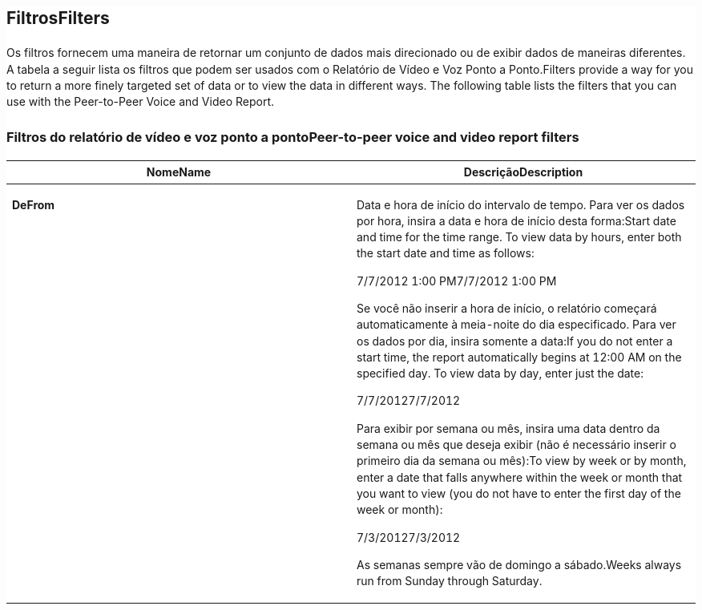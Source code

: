 </div>

<div>

## <a name="filters"></a><span data-ttu-id="c26a3-123">Filtros</span><span class="sxs-lookup"><span data-stu-id="c26a3-123">Filters</span></span>

<span data-ttu-id="c26a3-p103">Os filtros fornecem uma maneira de retornar um conjunto de dados mais direcionado ou de exibir dados de maneiras diferentes. A tabela a seguir lista os filtros que podem ser usados com o Relatório de Vídeo e Voz Ponto a Ponto.</span><span class="sxs-lookup"><span data-stu-id="c26a3-p103">Filters provide a way for you to return a more finely targeted set of data or to view the data in different ways. The following table lists the filters that you can use with the Peer-to-Peer Voice and Video Report.</span></span>

### <a name="peer-to-peer-voice-and-video-report-filters"></a><span data-ttu-id="c26a3-126">Filtros do relatório de vídeo e voz ponto a ponto</span><span class="sxs-lookup"><span data-stu-id="c26a3-126">Peer-to-peer voice and video report filters</span></span>

<table>
<colgroup>
<col style="width: 50%" />
<col style="width: 50%" />
</colgroup>
<thead>
<tr class="header">
<th><span data-ttu-id="c26a3-127">Nome</span><span class="sxs-lookup"><span data-stu-id="c26a3-127">Name</span></span></th>
<th><span data-ttu-id="c26a3-128">Descrição</span><span class="sxs-lookup"><span data-stu-id="c26a3-128">Description</span></span></th>
</tr>
</thead>
<tbody>
<tr class="odd">
<td><p><span data-ttu-id="c26a3-129"><strong>De</strong></span><span class="sxs-lookup"><span data-stu-id="c26a3-129"><strong>From</strong></span></span></p></td>
<td><p><span data-ttu-id="c26a3-p104">Data e hora de início do intervalo de tempo. Para ver os dados por hora, insira a data e hora de início desta forma:</span><span class="sxs-lookup"><span data-stu-id="c26a3-p104">Start date and time for the time range. To view data by hours, enter both the start date and time as follows:</span></span></p>
<p><span data-ttu-id="c26a3-132">7/7/2012 1:00 PM</span><span class="sxs-lookup"><span data-stu-id="c26a3-132">7/7/2012 1:00 PM</span></span></p>
<p><span data-ttu-id="c26a3-p105">Se você não inserir a hora de início, o relatório começará automaticamente à meia-noite do dia especificado. Para ver os dados por dia, insira somente a data:</span><span class="sxs-lookup"><span data-stu-id="c26a3-p105">If you do not enter a start time, the report automatically begins at 12:00 AM on the specified day. To view data by day, enter just the date:</span></span></p>
<p><span data-ttu-id="c26a3-135">7/7/2012</span><span class="sxs-lookup"><span data-stu-id="c26a3-135">7/7/2012</span></span></p>
<p><span data-ttu-id="c26a3-136">Para exibir por semana ou mês, insira uma data dentro da semana ou mês que deseja exibir (não é necessário inserir o primeiro dia da semana ou mês):</span><span class="sxs-lookup"><span data-stu-id="c26a3-136">To view by week or by month, enter a date that falls anywhere within the week or month that you want to view (you do not have to enter the first day of the week or month):</span></span></p>
<p><span data-ttu-id="c26a3-137">7/3/2012</span><span class="sxs-lookup"><span data-stu-id="c26a3-137">7/3/2012</span></span></p>
<p><span data-ttu-id="c26a3-138">As semanas sempre vão de domingo a sábado.</span><span class="sxs-lookup"><span data-stu-id="c26a3-138">Weeks always run from Sunday through Saturday.</span></span></p></td>
</tr>
<tr class="even">